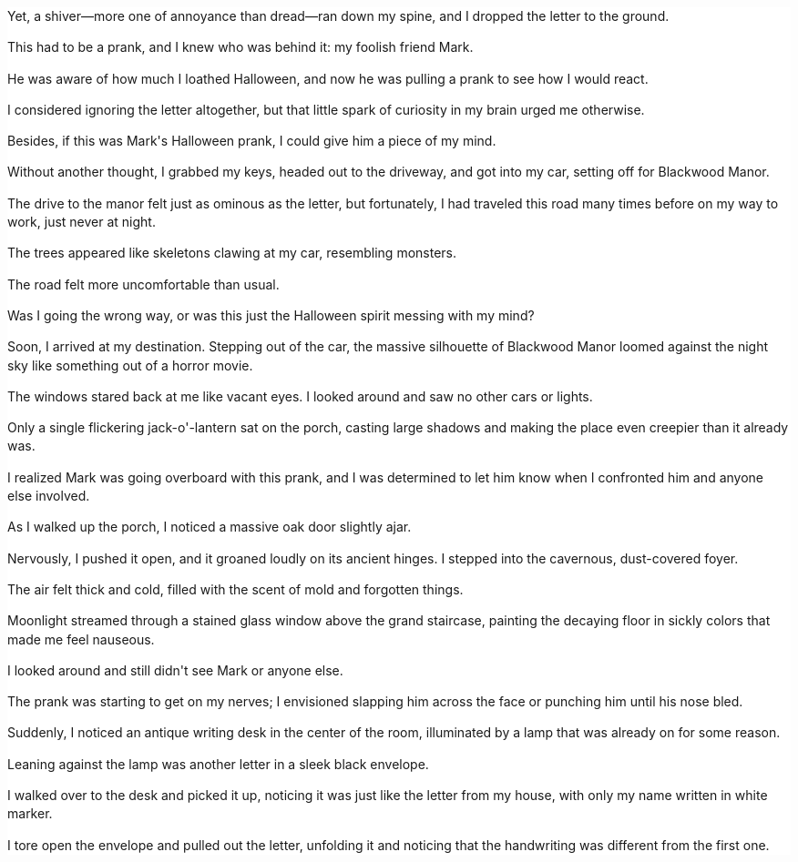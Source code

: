 Yet, a shiver—more one of annoyance than dread—ran down my spine, and I dropped the letter to the ground.

This had to be a prank, and I knew who was behind it: my foolish friend Mark.

He was aware of how much I loathed Halloween, and now he was pulling a prank to see how I would react.

I considered ignoring the letter altogether, but that little spark of curiosity in my brain urged me otherwise.

Besides, if this was Mark's Halloween prank, I could give him a piece of my mind.

Without another thought, I grabbed my keys, headed out to the driveway, and got into my car, setting off for Blackwood Manor.

The drive to the manor felt just as ominous as the letter, but fortunately, I had traveled this road many times before on my way to work, just never at night.

The trees appeared like skeletons clawing at my car, resembling monsters.

The road felt more uncomfortable than usual.

Was I going the wrong way, or was this just the Halloween spirit messing with my mind?

Soon, I arrived at my destination. Stepping out of the car, the massive silhouette of Blackwood Manor loomed against the night sky like something out of a horror movie.

The windows stared back at me like vacant eyes. I looked around and saw no other cars or lights.

Only a single flickering jack-o'-lantern sat on the porch, casting large shadows and making the place even creepier than it already was.

I realized Mark was going overboard with this prank, and I was determined to let him know when I confronted him and anyone else involved.

As I walked up the porch, I noticed a massive oak door slightly ajar.

Nervously, I pushed it open, and it groaned loudly on its ancient hinges. I stepped into the cavernous, dust-covered foyer.

The air felt thick and cold, filled with the scent of mold and forgotten things.

Moonlight streamed through a stained glass window above the grand staircase, painting the decaying floor in sickly colors that made me feel nauseous.

I looked around and still didn't see Mark or anyone else.

The prank was starting to get on my nerves; I envisioned slapping him across the face or punching him until his nose bled.

Suddenly, I noticed an antique writing desk in the center of the room, illuminated by a lamp that was already on for some reason.

Leaning against the lamp was another letter in a sleek black envelope.

I walked over to the desk and picked it up, noticing it was just like the letter from my house, with only my name written in white marker.

I tore open the envelope and pulled out the letter, unfolding it and noticing that the handwriting was different from the first one.
